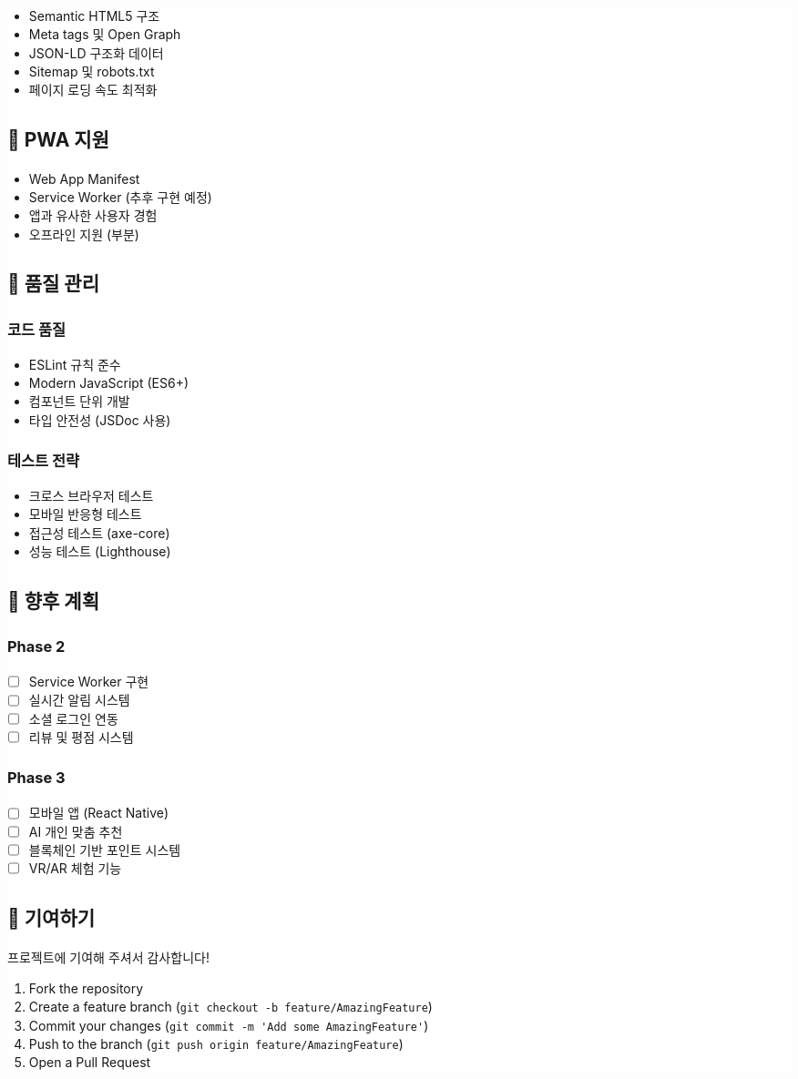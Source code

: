 - Semantic HTML5 구조
- Meta tags 및 Open Graph
- JSON-LD 구조화 데이터
- Sitemap 및 robots.txt
- 페이지 로딩 속도 최적화

## 📱 PWA 지원

- Web App Manifest
- Service Worker (추후 구현 예정)
- 앱과 유사한 사용자 경험
- 오프라인 지원 (부분)

## 🧪 품질 관리

### 코드 품질
- ESLint 규칙 준수
- Modern JavaScript (ES6+)
- 컴포넌트 단위 개발
- 타입 안전성 (JSDoc 사용)

### 테스트 전략
- 크로스 브라우저 테스트
- 모바일 반응형 테스트
- 접근성 테스트 (axe-core)
- 성능 테스트 (Lighthouse)

## 🚀 향후 계획

### Phase 2
- [ ] Service Worker 구현
- [ ] 실시간 알림 시스템
- [ ] 소셜 로그인 연동
- [ ] 리뷰 및 평점 시스템

### Phase 3  
- [ ] 모바일 앱 (React Native)
- [ ] AI 개인 맞춤 추천
- [ ] 블록체인 기반 포인트 시스템
- [ ] VR/AR 체험 기능

## 🤝 기여하기

프로젝트에 기여해 주셔서 감사합니다!

1. Fork the repository
2. Create a feature branch (`git checkout -b feature/AmazingFeature`)
3. Commit your changes (`git commit -m 'Add some AmazingFeature'`)
4. Push to the branch (`git push origin feature/AmazingFeature`)
5. Open a Pull Request
